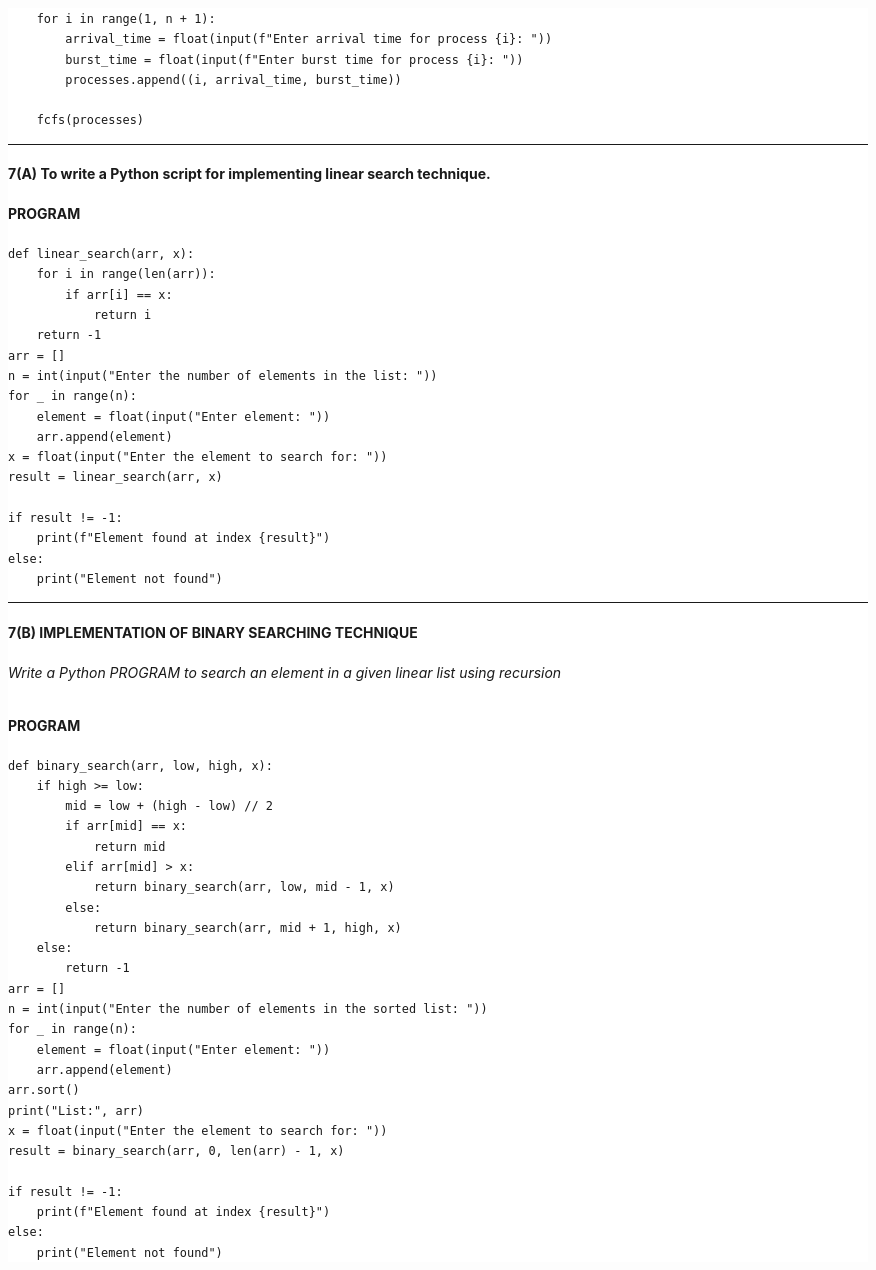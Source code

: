 ```
    for i in range(1, n + 1):
        arrival_time = float(input(f"Enter arrival time for process {i}: "))
        burst_time = float(input(f"Enter burst time for process {i}: "))
        processes.append((i, arrival_time, burst_time))
    
    fcfs(processes)
```
---
#### 7(A) To write a Python script for implementing linear search technique.
#### PROGRAM
```
def linear_search(arr, x):
    for i in range(len(arr)):
        if arr[i] == x:
            return i  
    return -1  
arr = []
n = int(input("Enter the number of elements in the list: "))
for _ in range(n):
    element = float(input("Enter element: "))
    arr.append(element)
x = float(input("Enter the element to search for: "))
result = linear_search(arr, x)

if result != -1:
    print(f"Element found at index {result}")
else:
    print("Element not found")
```
---
#### 7(B) IMPLEMENTATION OF BINARY SEARCHING TECHNIQUE
###### Write a Python PROGRAM to search an element in a given linear list using recursion 
#### PROGRAM
```
def binary_search(arr, low, high, x):
    if high >= low:
        mid = low + (high - low) // 2
        if arr[mid] == x:
            return mid
        elif arr[mid] > x:
            return binary_search(arr, low, mid - 1, x)
        else:
            return binary_search(arr, mid + 1, high, x)
    else:
        return -1
arr = []
n = int(input("Enter the number of elements in the sorted list: "))
for _ in range(n):
    element = float(input("Enter element: "))
    arr.append(element)
arr.sort()
print("List:", arr)
x = float(input("Enter the element to search for: "))
result = binary_search(arr, 0, len(arr) - 1, x)

if result != -1:
    print(f"Element found at index {result}")
else:
    print("Element not found")
```